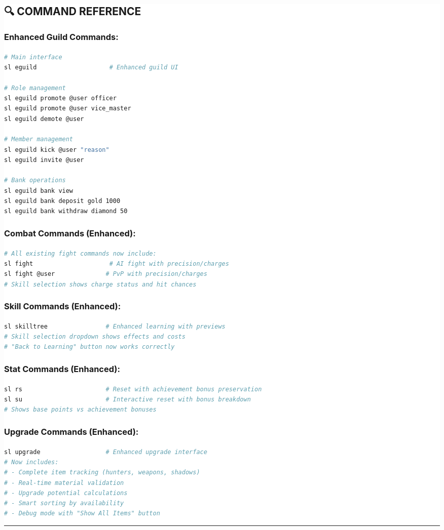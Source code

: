 
## 🔍 **COMMAND REFERENCE**

### **Enhanced Guild Commands**:
```bash
# Main interface
sl eguild                    # Enhanced guild UI

# Role management
sl eguild promote @user officer
sl eguild promote @user vice_master
sl eguild demote @user

# Member management
sl eguild kick @user "reason"
sl eguild invite @user

# Bank operations
sl eguild bank view
sl eguild bank deposit gold 1000
sl eguild bank withdraw diamond 50
```

### **Combat Commands** (Enhanced):
```bash
# All existing fight commands now include:
sl fight                     # AI fight with precision/charges
sl fight @user              # PvP with precision/charges
# Skill selection shows charge status and hit chances
```

### **Skill Commands** (Enhanced):
```bash
sl skilltree                # Enhanced learning with previews
# Skill selection dropdown shows effects and costs
# "Back to Learning" button now works correctly
```

### **Stat Commands** (Enhanced):
```bash
sl rs                       # Reset with achievement bonus preservation
sl su                       # Interactive reset with bonus breakdown
# Shows base points vs achievement bonuses
```

### **Upgrade Commands** (Enhanced):
```bash
sl upgrade                  # Enhanced upgrade interface
# Now includes:
# - Complete item tracking (hunters, weapons, shadows)
# - Real-time material validation
# - Upgrade potential calculations
# - Smart sorting by availability
# - Debug mode with "Show All Items" button
```

---